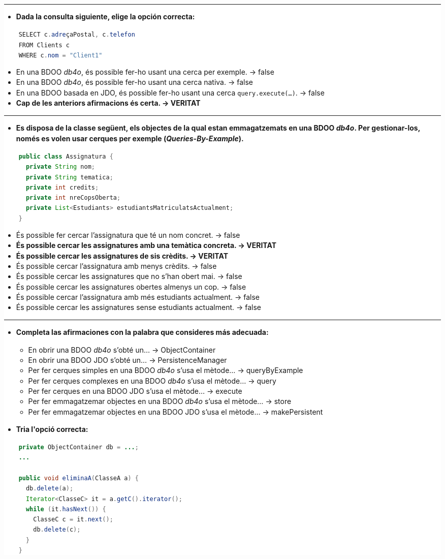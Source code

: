 ***
  
- **Dada la consulta siguiente, elige la opción correcta:**

```Java
    SELECT c.adreçaPostal, c.telefon 
    FROM Clients c 
    WHERE c.nom = "Client1"
```

  - En una BDOO *db4o*, és possible fer-ho usant una cerca per exemple. -> false
  - En una BDOO *db4o*, és possible fer-ho usant una cerca nativa. -> false
  - En una BDOO basada en JDO, és possible fer-ho usant una cerca `query.execute(…)`. -\> false
  - **Cap de les anteriors afirmacions és certa. -> VERITAT**
  
***
  
- **Es disposa de la classe següent, els objectes de la qual estan emmagatzemats en una BDOO *db4o*. Per gestionar-los, només es volen usar cerques per exemple (*Queries-By-Example*).**

```Java
    public class Assignatura {
      private String nom;
      private String tematica;
      private int credits;
      private int nreCopsOberta;
      private List<Estudiants> estudiantsMatriculatsActualment; 
    }
```

  - És possible fer cercar l’assignatura que té un nom concret. -> false
  - **És possible cercar les assignatures amb una temàtica concreta. -> VERITAT**
  - **És possible cercar les assignatures de sis crèdits. -> VERITAT**
  - És possible cercar l’assignatura amb menys crèdits. -> false
  - És possible cercar les assignatures que no s’han obert mai. -> false
  - És possible cercar les assignatures obertes almenys un cop. -> false
  - És possible cercar l’assignatura amb més estudiants actualment. -> false
  - És possible cercar les assignatures sense estudiants actualment. -> false

***
  
- **Completa las afirmaciones con la palabra que consideres más adecuada:**
  - En obrir una BDOO *db4o* s’obté un… -> ObjectContainer
  - En obrir una BDOO JDO s’obté un… -> PersistenceManager
  - Per fer cerques simples en una BDOO *db4o* s’usa el mètode… -> queryByExample
  - Per fer cerques complexes en una BDOO *db4o* s’usa el mètode… -> query
  - Per fer cerques en una BDOO JDO s’usa el mètode… -> execute
  - Per fer emmagatzemar objectes en una BDOO *db4o* s’usa el mètode… -> store
  - Per fer emmagatzemar objectes en una BDOO JDO s’usa el mètode… -> makePersistent
  
- **Tria l'opció correcta:**

```Java
    private ObjectContainer db = ...;
    ...
     
    public void eliminaA(ClasseA a) {
      db.delete(a);
      Iterator<ClasseC> it = a.getC().iterator(); 
      while (it.hasNext()) {
        ClasseC c = it.next();
        db.delete(c);
      }
    }
```
